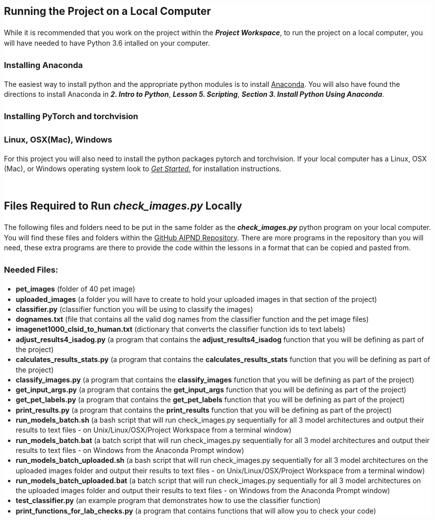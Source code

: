 ## Running the Project on a Local Computer
While it is recommended that you work on the project within the **_Project Workspace_**, to run the project on a local computer, you will have needed to have Python 3.6 intalled on your computer. 
### Installing Anaconda 
The easiest way to install python and the appropriate python modules is to install [Anaconda](https://www.anaconda.com/download). You will also have found the directions to install Anaconda in **_2. Intro to Python_**, **_Lesson 5. Scripting_**, **_Section 3. Install Python Using Anaconda_**. 
### Installing PyTorch and torchvision
### Linux, OSX(Mac), Windows
For this project you will also need to install the python packages pytorch and torchvision.  If your local computer has a Linux, OSX (Mac), or Windows operating system look to [*Get Started.*](http://pytorch.org/) for installation instructions. 
&nbsp;     
&nbsp;    
   
## Files Required to Run **_check_images.py_** Locally
The following files and folders need to be put in the same folder as the **_check_images.py_** python program on your local computer. You will find these files and folders within the [GitHub AIPND Repository](https://github.com/udacity/AIPND-revision/tree/master/intropyproject-classify-pet-images). There are more programs in the repository than you will need, these extra programs are there to provide the code within the lessons in a format that can be copied and pasted from.
### Needed Files:
* **pet_images**  (folder of 40 pet image)
* **uploaded_images** (a folder you will have to create to hold your uploaded images in that section of the project)
* **classifier.py** (classifier function you will be using to classify the images)
* **dognames.txt** (file that contains all the valid dog names from the classifier function and the pet image files)
* **imagenet1000_clsid_to_human.txt** (dictionary that converts the classifier function ids to text labels)
* **adjust_results4_isadog.py** (a program that contains the **adjust_results4_isadog** function that you will be defining as part of the project)
* **calculates_results_stats.py** (a program that contains the **calculates_results_stats** function that you will be defining as part of the project)
* **classify_images.py** (a program that contains the **classify_images** function that you will be defining as part of the project)
* **get_input_args.py** (a program that contains the **get_input_args** function that you will be defining as part of the project)
* **get_pet_labels.py** (a program that contains the **get_pet_labels** function that you will be defining as part of the project)
* **print_results.py** (a program that contains the **print_results** function that you will be defining as part of the project)
* **run_models_batch.sh** (a bash script that will run check_images.py sequentially for all 3 model architectures and output their results to text files - on Unix/Linux/OSX/Project Workspace from a terminal window)
* **run_models_batch.bat** (a batch script that will run check_images.py sequentially for all 3 model architectures and output their results to text files - on Windows from the Anaconda Prompt window)
* **run_models_batch_uploaded.sh** (a bash script that will run check_images.py sequentially for all 3 model architectures  on the uploaded images folder and output their results to text files - on Unix/Linux/OSX/Project Workspace from a terminal window)
* **run_models_batch_uploaded.bat** (a batch script that will run check_images.py sequentially for all 3 model architectures on the uploaded images folder and output their results to text files - on Windows from the Anaconda Prompt window)
* **test_classifier.py** (an example program that demonstrates how to use the classifier function)
* **print_functions_for_lab_checks.py** (a program that contains functions that will allow you to check your code)
